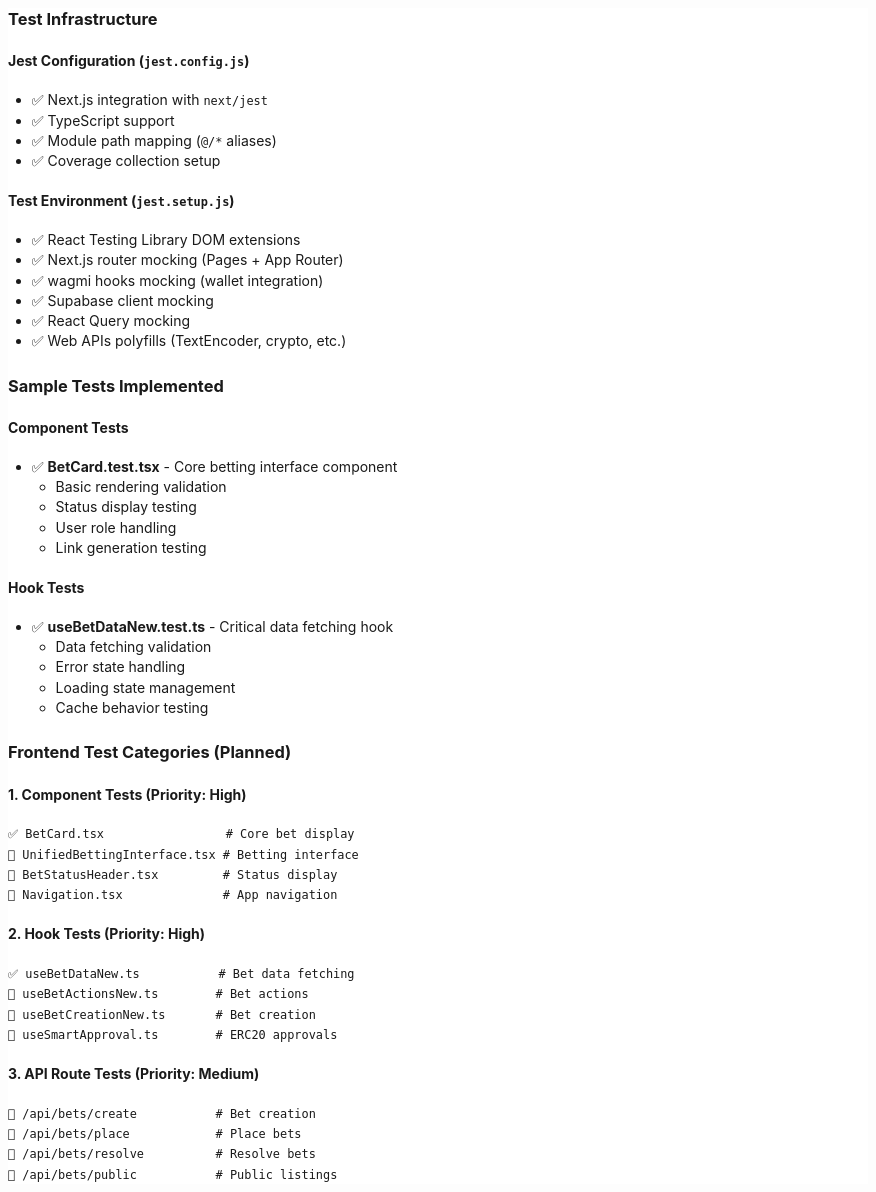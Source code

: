 ### Test Infrastructure

#### Jest Configuration (`jest.config.js`)
- ✅ Next.js integration with `next/jest`
- ✅ TypeScript support
- ✅ Module path mapping (`@/*` aliases)
- ✅ Coverage collection setup

#### Test Environment (`jest.setup.js`)
- ✅ React Testing Library DOM extensions
- ✅ Next.js router mocking (Pages + App Router)
- ✅ wagmi hooks mocking (wallet integration)
- ✅ Supabase client mocking
- ✅ React Query mocking
- ✅ Web APIs polyfills (TextEncoder, crypto, etc.)

### Sample Tests Implemented

#### Component Tests
- ✅ **BetCard.test.tsx** - Core betting interface component
  - Basic rendering validation
  - Status display testing
  - User role handling
  - Link generation testing

#### Hook Tests  
- ✅ **useBetDataNew.test.ts** - Critical data fetching hook
  - Data fetching validation
  - Error state handling
  - Loading state management
  - Cache behavior testing

### Frontend Test Categories (Planned)

#### 1. **Component Tests** (Priority: High)
```
✅ BetCard.tsx                 # Core bet display
🔄 UnifiedBettingInterface.tsx # Betting interface
🔄 BetStatusHeader.tsx         # Status display
🔄 Navigation.tsx              # App navigation
```

#### 2. **Hook Tests** (Priority: High)
```
✅ useBetDataNew.ts           # Bet data fetching
🔄 useBetActionsNew.ts        # Bet actions
🔄 useBetCreationNew.ts       # Bet creation
🔄 useSmartApproval.ts        # ERC20 approvals
```

#### 3. **API Route Tests** (Priority: Medium)
```
🔄 /api/bets/create           # Bet creation
🔄 /api/bets/place            # Place bets
🔄 /api/bets/resolve          # Resolve bets
🔄 /api/bets/public           # Public listings
```
